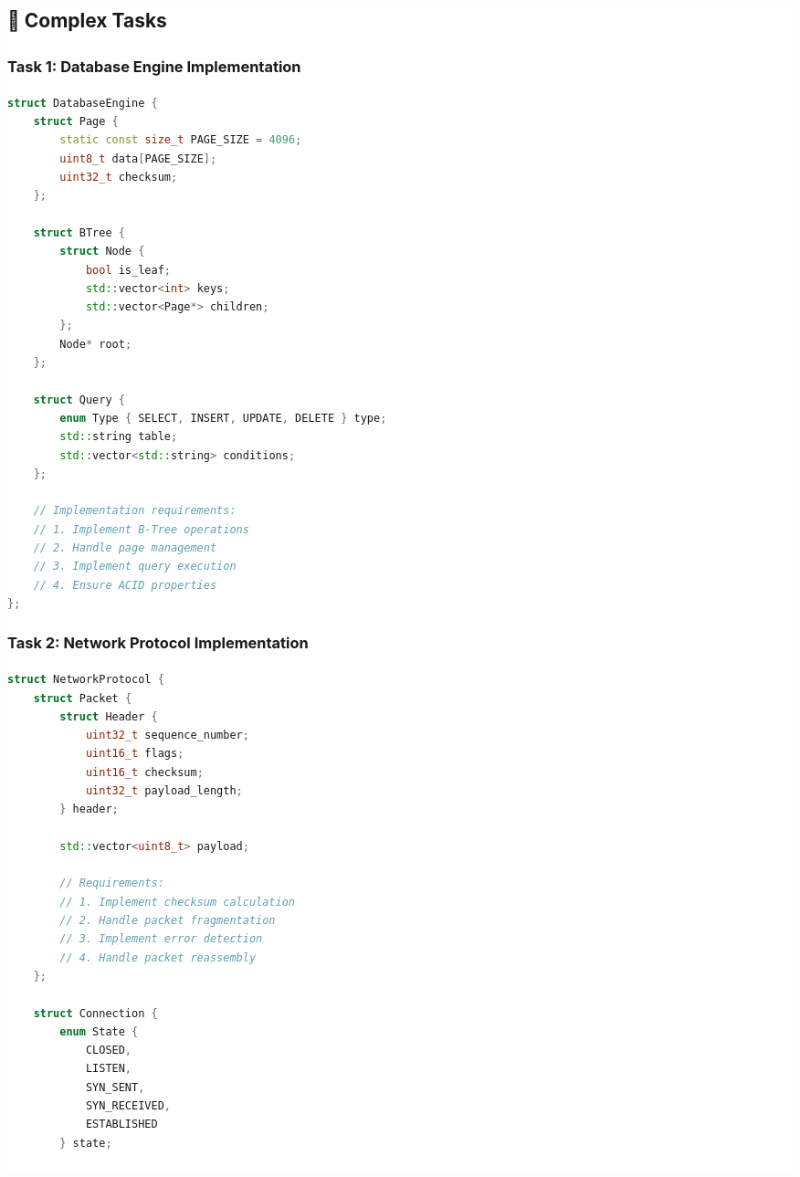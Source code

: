 ## 🎯 Complex Tasks

### Task 1: Database Engine Implementation
```cpp
struct DatabaseEngine {
    struct Page {
        static const size_t PAGE_SIZE = 4096;
        uint8_t data[PAGE_SIZE];
        uint32_t checksum;
    };
    
    struct BTree {
        struct Node {
            bool is_leaf;
            std::vector<int> keys;
            std::vector<Page*> children;
        };
        Node* root;
    };
    
    struct Query {
        enum Type { SELECT, INSERT, UPDATE, DELETE } type;
        std::string table;
        std::vector<std::string> conditions;
    };
    
    // Implementation requirements:
    // 1. Implement B-Tree operations
    // 2. Handle page management
    // 3. Implement query execution
    // 4. Ensure ACID properties
};
```

### Task 2: Network Protocol Implementation
```cpp
struct NetworkProtocol {
    struct Packet {
        struct Header {
            uint32_t sequence_number;
            uint16_t flags;
            uint16_t checksum;
            uint32_t payload_length;
        } header;
        
        std::vector<uint8_t> payload;
        
        // Requirements:
        // 1. Implement checksum calculation
        // 2. Handle packet fragmentation
        // 3. Implement error detection
        // 4. Handle packet reassembly
    };
    
    struct Connection {
        enum State {
            CLOSED,
            LISTEN,
            SYN_SENT,
            SYN_RECEIVED,
            ESTABLISHED
        } state;
        
```